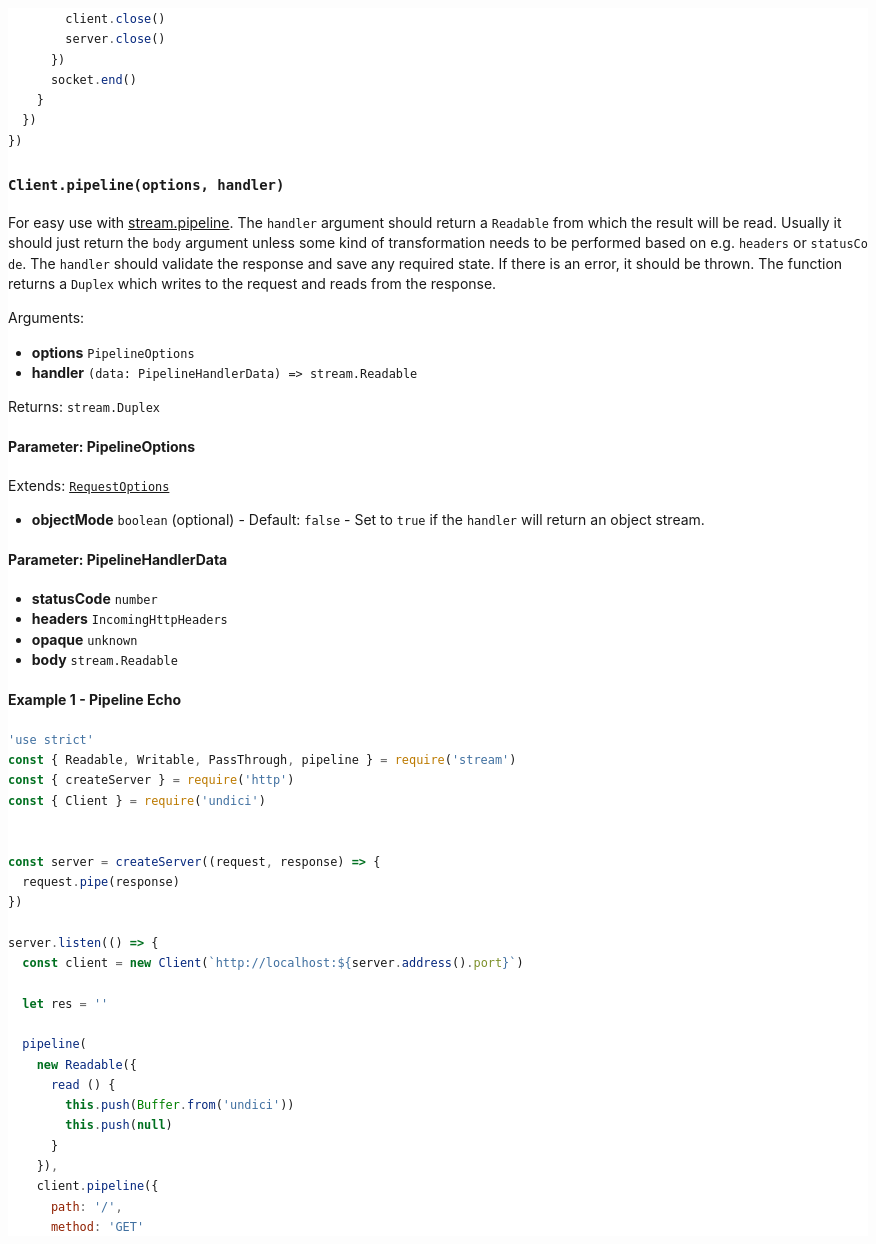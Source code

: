 ```js
        client.close()
        server.close()
      })
      socket.end()
    }
  })
})
```

### `Client.pipeline(options, handler)`

For easy use with [stream.pipeline](https://nodejs.org/api/stream.html#stream_stream_pipeline_source_transforms_destination_callback). The `handler` argument should return a `Readable` from which the result will be read. Usually it should just return the `body` argument unless some kind of transformation needs to be performed based on e.g. `headers` or `statusCode`. The `handler` should validate the response and save any required state. If there is an error, it should be thrown. The function returns a `Duplex` which writes to the request and reads from the response.

Arguments:

* **options** `PipelineOptions`
* **handler** `(data: PipelineHandlerData) => stream.Readable`

Returns: `stream.Duplex`

#### Parameter: PipelineOptions

Extends: [`RequestOptions`](#parameter-requestoptions)

* **objectMode** `boolean` (optional) - Default: `false` - Set to `true` if the `handler` will return an object stream.

#### Parameter: PipelineHandlerData

* **statusCode** `number`
* **headers** `IncomingHttpHeaders`
* **opaque** `unknown`
* **body** `stream.Readable`

#### Example 1 - Pipeline Echo

```js
'use strict'
const { Readable, Writable, PassThrough, pipeline } = require('stream')
const { createServer } = require('http')
const { Client } = require('undici')


const server = createServer((request, response) => {
  request.pipe(response)
})

server.listen(() => {
  const client = new Client(`http://localhost:${server.address().port}`)

  let res = ''

  pipeline(
    new Readable({
      read () {
        this.push(Buffer.from('undici'))
        this.push(null)
      }
    }),
    client.pipeline({
      path: '/',
      method: 'GET'
```